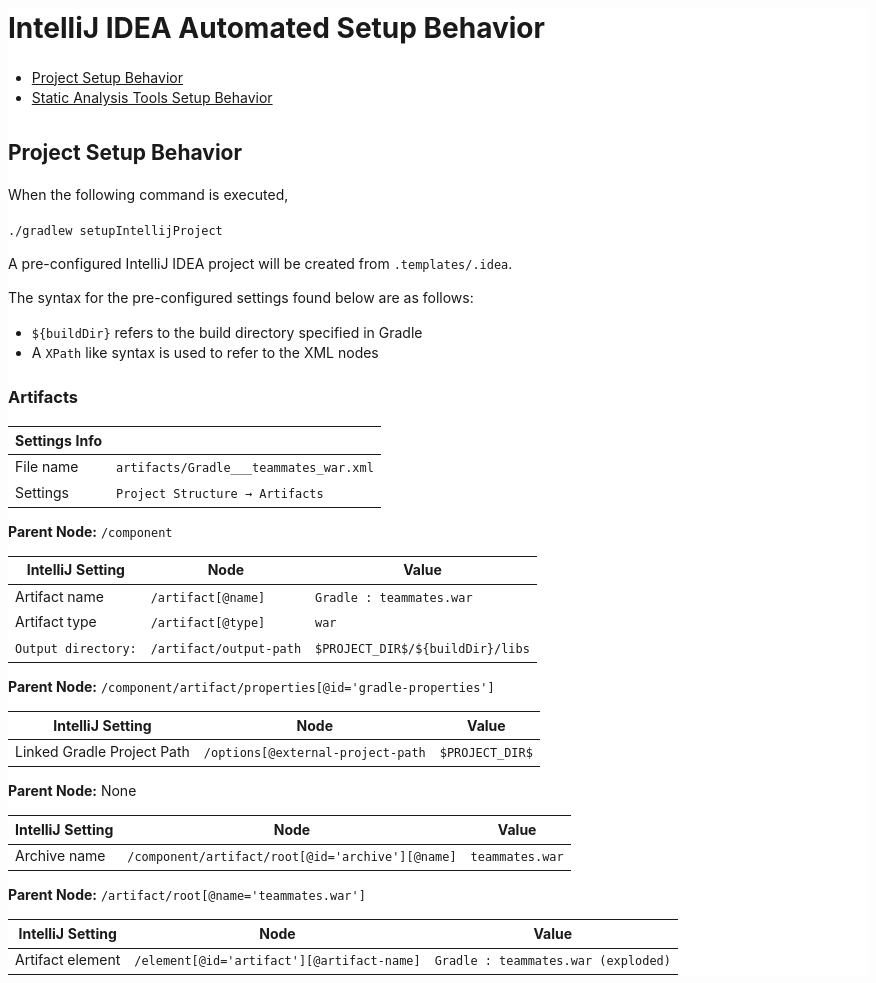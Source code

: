 # IntelliJ IDEA Automated Setup Behavior

* [Project Setup Behavior](#project-setup-behavior)
* [Static Analysis Tools Setup Behavior](#static-analysis-tools-setup-behavior)

## Project Setup Behavior
When the following command is executed,
```sh
./gradlew setupIntellijProject
``` 
A pre-configured IntelliJ IDEA project will be created from `.templates/.idea`.

The syntax for the pre-configured settings found below are as follows:
* `${buildDir}` refers to the build directory specified in Gradle
* A `XPath` like syntax is used to refer to the XML nodes

### Artifacts

| Settings Info |                                        |
|---------------|----------------------------------------|
| File name     | `artifacts/Gradle___teammates_war.xml` |
| Settings      | `Project Structure → Artifacts`        |

**Parent Node:** `/component`
 
| IntelliJ Setting    | Node                    | Value                            |
|---------------------|-------------------------|----------------------------------|
| Artifact name       | `/artifact[@name]`      | `Gradle : teammates.war`         |
| Artifact type       | `/artifact[@type]`      | `war`                            |
| `Output directory:` | `/artifact/output-path` | `$PROJECT_DIR$/${buildDir}/libs` |

**Parent Node:** `/component/artifact/properties[@id='gradle-properties']`

| IntelliJ Setting           | Node                              | Value           |
|----------------------------|-----------------------------------|-----------------|
| Linked Gradle Project Path | `/options[@external-project-path` | `$PROJECT_DIR$` |

**Parent Node:** None 

| IntelliJ Setting | Node                                             | Value           |
|------------------|--------------------------------------------------|-----------------|
| Archive name     | `/component/artifact/root[@id='archive'][@name]` | `teammates.war` |

**Parent Node:** `/artifact/root[@name='teammates.war']`

| IntelliJ Setting | Node                                       | Value                               |
|------------------|--------------------------------------------|-------------------------------------|
| Artifact element | `/element[@id='artifact'][@artifact-name]` | `Gradle : teammates.war (exploded)` |
